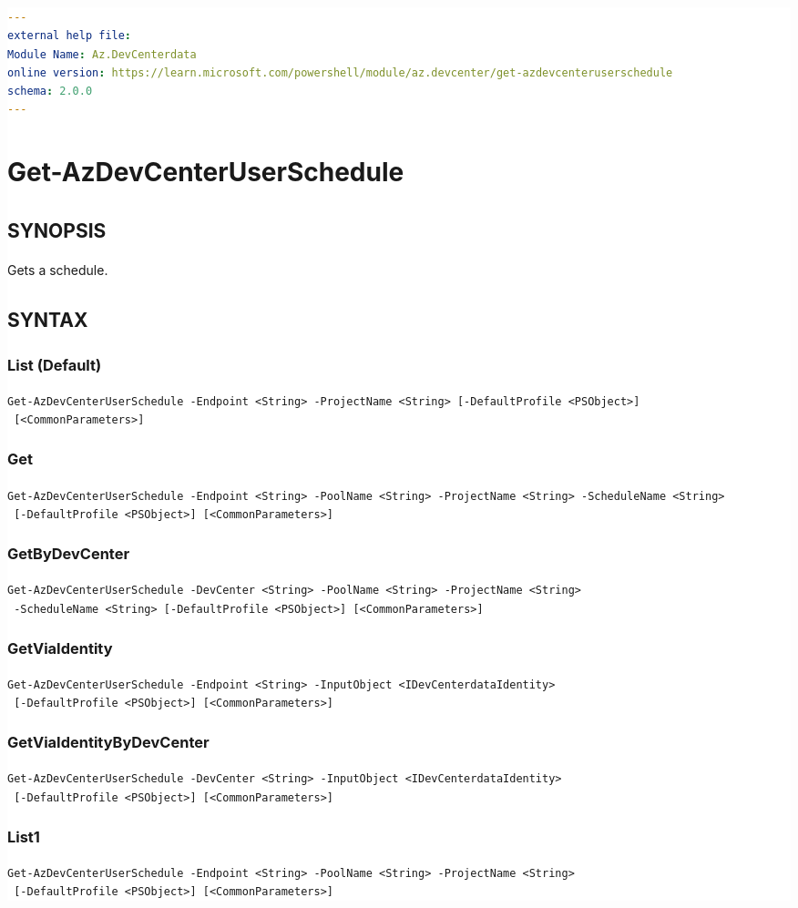```yaml
---
external help file:
Module Name: Az.DevCenterdata
online version: https://learn.microsoft.com/powershell/module/az.devcenter/get-azdevcenteruserschedule
schema: 2.0.0
---
```


# Get-AzDevCenterUserSchedule

## SYNOPSIS
Gets a schedule.

## SYNTAX

### List (Default)
```
Get-AzDevCenterUserSchedule -Endpoint <String> -ProjectName <String> [-DefaultProfile <PSObject>]
 [<CommonParameters>]
```

### Get
```
Get-AzDevCenterUserSchedule -Endpoint <String> -PoolName <String> -ProjectName <String> -ScheduleName <String>
 [-DefaultProfile <PSObject>] [<CommonParameters>]
```

### GetByDevCenter
```
Get-AzDevCenterUserSchedule -DevCenter <String> -PoolName <String> -ProjectName <String>
 -ScheduleName <String> [-DefaultProfile <PSObject>] [<CommonParameters>]
```

### GetViaIdentity
```
Get-AzDevCenterUserSchedule -Endpoint <String> -InputObject <IDevCenterdataIdentity>
 [-DefaultProfile <PSObject>] [<CommonParameters>]
```

### GetViaIdentityByDevCenter
```
Get-AzDevCenterUserSchedule -DevCenter <String> -InputObject <IDevCenterdataIdentity>
 [-DefaultProfile <PSObject>] [<CommonParameters>]
```

### List1
```
Get-AzDevCenterUserSchedule -Endpoint <String> -PoolName <String> -ProjectName <String>
 [-DefaultProfile <PSObject>] [<CommonParameters>]
```
